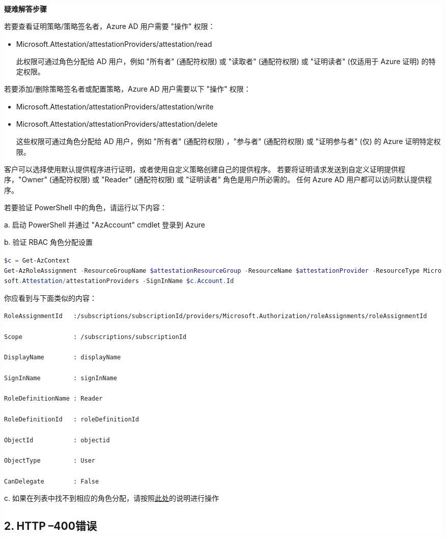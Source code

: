 **疑难解答步骤**

若要查看证明策略/策略签名者，Azure AD 用户需要 "操作" 权限：
- Microsoft.Attestation/attestationProviders/attestation/read

  此权限可通过角色分配给 AD 用户，例如 "所有者" (通配符权限) 或 "读取者" (通配符权限) 或 "证明读者" (仅适用于 Azure 证明) 的特定权限。

若要添加/删除策略签名者或配置策略，Azure AD 用户需要以下 "操作" 权限：
- Microsoft.Attestation/attestationProviders/attestation/write
- Microsoft.Attestation/attestationProviders/attestation/delete

  这些权限可通过角色分配给 AD 用户，例如 "所有者" (通配符权限) ，"参与者" (通配符权限) 或 "证明参与者" (仅) 的 Azure 证明特定权限。

客户可以选择使用默认提供程序进行证明，或者使用自定义策略创建自己的提供程序。 若要将证明请求发送到自定义证明提供程序，"Owner" (通配符权限) 或 "Reader" (通配符权限) 或 "证明读者" 角色是用户所必需的。 任何 Azure AD 用户都可以访问默认提供程序。

若要验证 PowerShell 中的角色，请运行以下内容：

a. 启动 PowerShell 并通过 "AzAccount" cmdlet 登录到 Azure

b. 验证 RBAC 角色分配设置


  ```powershell
  $c = Get-AzContext
  Get-AzRoleAssignment -ResourceGroupName $attestationResourceGroup -ResourceName $attestationProvider -ResourceType Microsoft.Attestation/attestationProviders -SignInName $c.Account.Id
  ```

  你应看到与下面类似的内容：

  ```
  RoleAssignmentId   :/subscriptions/subscriptionId/providers/Microsoft.Authorization/roleAssignments/roleAssignmentId
  
  Scope              : /subscriptions/subscriptionId
  
  DisplayName        : displayName
  
  SignInName         : signInName
  
  RoleDefinitionName : Reader
  
  RoleDefinitionId   : roleDefinitionId
  
  ObjectId           : objectid
  
  ObjectType         : User
  
  CanDelegate        : False
 
  ```

c. 如果在列表中找不到相应的角色分配，请按照[此处](/azure/role-based-access-control/role-assignments-powershell)的说明进行操作

## <a name="2-http--400-errors"></a>2. HTTP –400错误
